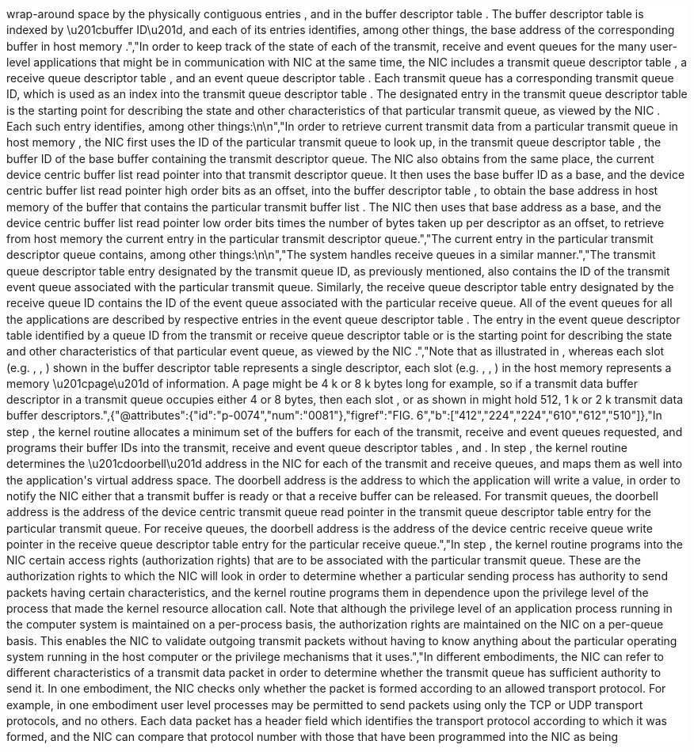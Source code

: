 wrap-around space by the physically contiguous entries ,  and  in the buffer descriptor table . The buffer descriptor table  is indexed by \u201cbuffer ID\u201d, and each of its entries identifies, among other things, the base address of the corresponding buffer in host memory .","In order to keep track of the state of each of the transmit, receive and event queues for the many user-level applications that might be in communication with NIC  at the same time, the NIC  includes a transmit queue descriptor table , a receive queue descriptor table , and an event queue descriptor table . Each transmit queue has a corresponding transmit queue ID, which is used as an index into the transmit queue descriptor table . The designated entry in the transmit queue descriptor table  is the starting point for describing the state and other characteristics of that particular transmit queue, as viewed by the NIC . Each such entry identifies, among other things:\n\n","In order to retrieve current transmit data from a particular transmit queue in host memory , the NIC  first uses the ID of the particular transmit queue to look up, in the transmit queue descriptor table , the buffer ID of the base buffer containing the transmit descriptor queue. The NIC  also obtains from the same place, the current device centric buffer list read pointer into that transmit descriptor queue. It then uses the base buffer ID as a base, and the device centric buffer list read pointer high order bits as an offset, into the buffer descriptor table , to obtain the base address in host memory  of the buffer that contains the particular transmit buffer list . The NIC then uses that base address as a base, and the device centric buffer list read pointer low order bits times the number of bytes taken up per descriptor as an offset, to retrieve from host memory  the current entry in the particular transmit descriptor queue.","The current entry in the particular transmit descriptor queue contains, among other things:\n\n","The system handles receive queues in a similar manner.","The transmit queue descriptor table  entry designated by the transmit queue ID, as previously mentioned, also contains the ID of the transmit event queue associated with the particular transmit queue. Similarly, the receive queue descriptor table  entry designated by the receive queue ID contains the ID of the event queue associated with the particular receive queue. All of the event queues for all the applications  are described by respective entries in the event queue descriptor table . The entry in the event queue descriptor table  identified by a queue ID from the transmit or receive queue descriptor table  or  is the starting point for describing the state and other characteristics of that particular event queue, as viewed by the NIC .","Note that as illustrated in , whereas each slot (e.g. , , ) shown in the buffer descriptor table  represents a single descriptor, each slot (e.g. , , ) in the host memory  represents a memory \u201cpage\u201d of information. A page might be 4 k or 8 k bytes long for example, so if a transmit data buffer descriptor in a transmit queue occupies either 4 or 8 bytes, then each slot ,  or  as shown in  might hold 512, 1 k or 2 k transmit data buffer descriptors.",{"@attributes":{"id":"p-0074","num":"0081"},"figref":"FIG. 6","b":["412","224","224","610","612","510"]},"In step , the kernel routine allocates a minimum set of the buffers for each of the transmit, receive and event queues requested, and programs their buffer IDs into the transmit, receive and event queue descriptor tables ,  and . In step , the kernel routine determines the \u201cdoorbell\u201d address in the NIC  for each of the transmit and receive queues, and maps them as well into the application's virtual address space. The doorbell address is the address to which the application will write a value, in order to notify the NIC either that a transmit buffer is ready or that a receive buffer can be released. For transmit queues, the doorbell address is the address of the device centric transmit queue read pointer in the transmit queue descriptor table  entry for the particular transmit queue. For receive queues, the doorbell address is the address of the device centric receive queue write pointer in the receive queue descriptor table  entry for the particular receive queue.","In step , the kernel routine programs into the NIC  certain access rights (authorization rights) that are to be associated with the particular transmit queue. These are the authorization rights to which the NIC  will look in order to determine whether a particular sending process has authority to send packets having certain characteristics, and the kernel routine programs them in dependence upon the privilege level of the process that made the kernel resource allocation call. Note that although the privilege level of an application process running in the computer system  is maintained on a per-process basis, the authorization rights are maintained on the NIC  on a per-queue basis. This enables the NIC  to validate outgoing transmit packets without having to know anything about the particular operating system running in the host computer or the privilege mechanisms that it uses.","In different embodiments, the NIC can refer to different characteristics of a transmit data packet in order to determine whether the transmit queue has sufficient authority to send it. In one embodiment, the NIC checks only whether the packet is formed according to an allowed transport protocol. For example, in one embodiment user level processes may be permitted to send packets using only the TCP or UDP transport protocols, and no others. Each data packet has a header field which identifies the transport protocol according to which it was formed, and the NIC can compare that protocol number with those that have been programmed into the NIC  as being